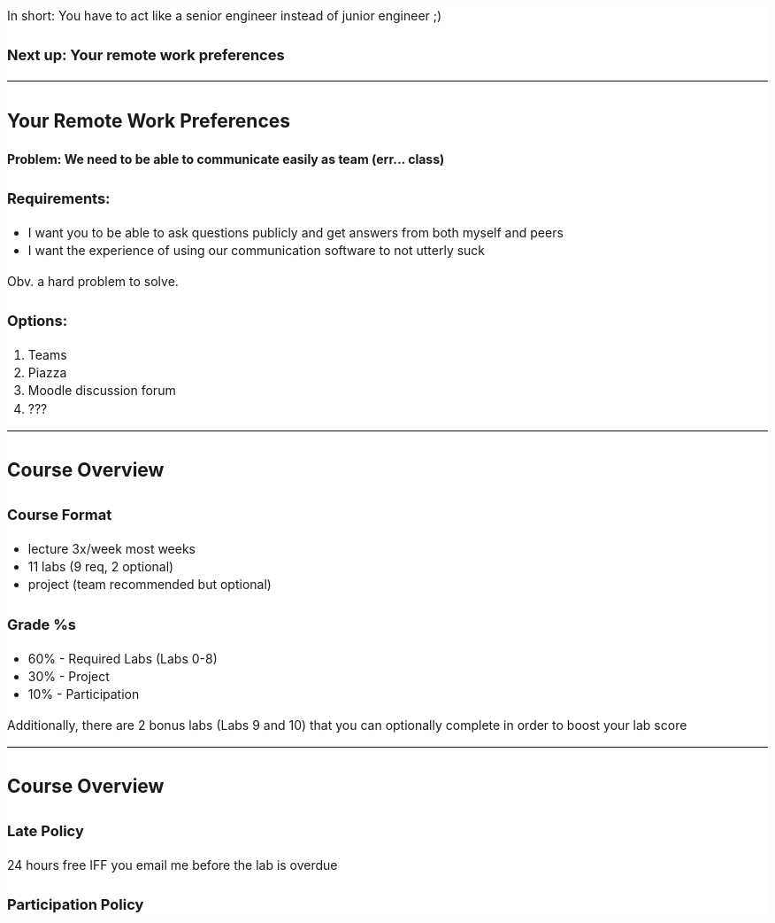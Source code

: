 In short:  You have to act like a senior engineer instead of junior engineer ;)

### Next up: Your remote work preferences

---

## Your Remote Work Preferences


**Problem: We need to be able to communicate easily as team (err... class)**

### Requirements:

* I want you to be able to ask questions publicly and get answers from both myself and peers
* I want the experience of using our communication software to not utterly suck

Obv. a hard problem to solve.

### Options:

1. Teams
2. Piazza
3. Moodle discussion forum
4. ???

---

## Course Overview
### Course Format

* lecture 3x/week most weeks
* 11 labs (9 req, 2 optional)
* project (team recommended but optional)

### Grade %s

* 60% - Required Labs (Labs 0-8)
* 30% - Project
* 10% - Participation


Additionally, there are 2 bonus labs (Labs 9 and 10) that you can optionally complete in order to boost your lab score

---

## Course Overview
### Late Policy

24 hours free IFF you email me before the lab is overdue

### Participation Policy

